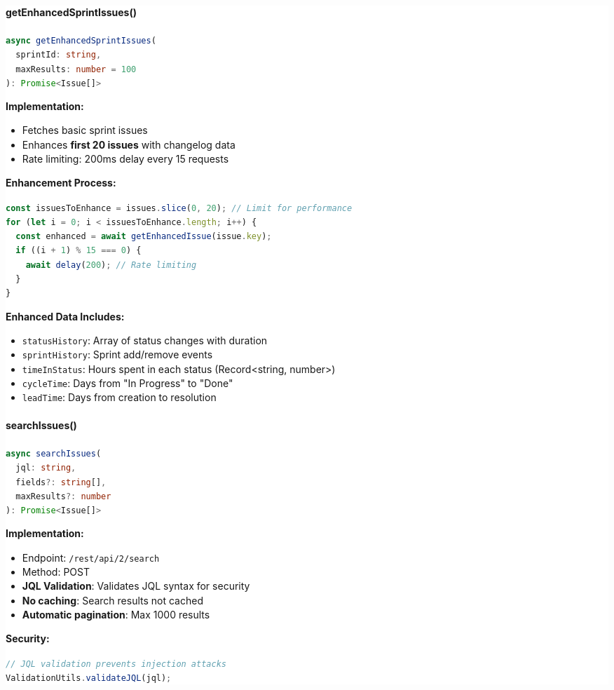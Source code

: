 #### **getEnhancedSprintIssues()**

```typescript
async getEnhancedSprintIssues(
  sprintId: string,
  maxResults: number = 100
): Promise<Issue[]>
```

**Implementation:**

- Fetches basic sprint issues
- Enhances **first 20 issues** with changelog data
- Rate limiting: 200ms delay every 15 requests

**Enhancement Process:**

```typescript
const issuesToEnhance = issues.slice(0, 20); // Limit for performance
for (let i = 0; i < issuesToEnhance.length; i++) {
  const enhanced = await getEnhancedIssue(issue.key);
  if ((i + 1) % 15 === 0) {
    await delay(200); // Rate limiting
  }
}
```

**Enhanced Data Includes:**

- `statusHistory`: Array of status changes with duration
- `sprintHistory`: Sprint add/remove events
- `timeInStatus`: Hours spent in each status (Record<string, number>)
- `cycleTime`: Days from "In Progress" to "Done"
- `leadTime`: Days from creation to resolution

#### **searchIssues()**

```typescript
async searchIssues(
  jql: string,
  fields?: string[],
  maxResults?: number
): Promise<Issue[]>
```

**Implementation:**

- Endpoint: `/rest/api/2/search`
- Method: POST
- **JQL Validation**: Validates JQL syntax for security
- **No caching**: Search results not cached
- **Automatic pagination**: Max 1000 results

**Security:**

```typescript
// JQL validation prevents injection attacks
ValidationUtils.validateJQL(jql);
```
